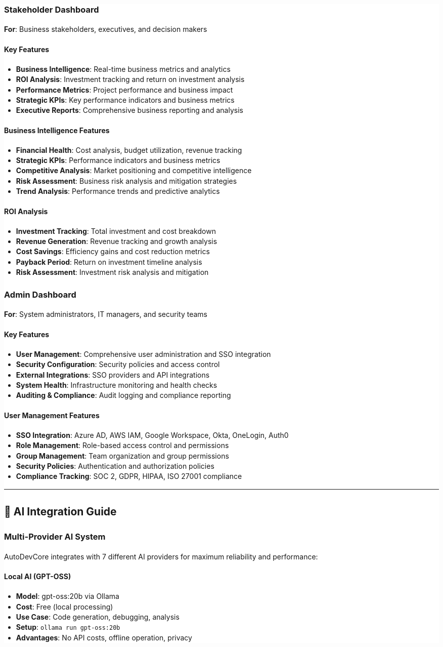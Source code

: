 ### **Stakeholder Dashboard**
**For**: Business stakeholders, executives, and decision makers

#### **Key Features**
- **Business Intelligence**: Real-time business metrics and analytics
- **ROI Analysis**: Investment tracking and return on investment analysis
- **Performance Metrics**: Project performance and business impact
- **Strategic KPIs**: Key performance indicators and business metrics
- **Executive Reports**: Comprehensive business reporting and analysis

#### **Business Intelligence Features**
- **Financial Health**: Cost analysis, budget utilization, revenue tracking
- **Strategic KPIs**: Performance indicators and business metrics
- **Competitive Analysis**: Market positioning and competitive intelligence
- **Risk Assessment**: Business risk analysis and mitigation strategies
- **Trend Analysis**: Performance trends and predictive analytics

#### **ROI Analysis**
- **Investment Tracking**: Total investment and cost breakdown
- **Revenue Generation**: Revenue tracking and growth analysis
- **Cost Savings**: Efficiency gains and cost reduction metrics
- **Payback Period**: Return on investment timeline analysis
- **Risk Assessment**: Investment risk analysis and mitigation

### **Admin Dashboard**
**For**: System administrators, IT managers, and security teams

#### **Key Features**
- **User Management**: Comprehensive user administration and SSO integration
- **Security Configuration**: Security policies and access control
- **External Integrations**: SSO providers and API integrations
- **System Health**: Infrastructure monitoring and health checks
- **Auditing & Compliance**: Audit logging and compliance reporting

#### **User Management Features**
- **SSO Integration**: Azure AD, AWS IAM, Google Workspace, Okta, OneLogin, Auth0
- **Role Management**: Role-based access control and permissions
- **Group Management**: Team organization and group permissions
- **Security Policies**: Authentication and authorization policies
- **Compliance Tracking**: SOC 2, GDPR, HIPAA, ISO 27001 compliance

---

## 🤖 **AI Integration Guide**

### **Multi-Provider AI System**
AutoDevCore integrates with 7 different AI providers for maximum reliability and performance:

#### **Local AI (GPT-OSS)**
- **Model**: gpt-oss:20b via Ollama
- **Cost**: Free (local processing)
- **Use Case**: Code generation, debugging, analysis
- **Setup**: `ollama run gpt-oss:20b`
- **Advantages**: No API costs, offline operation, privacy
